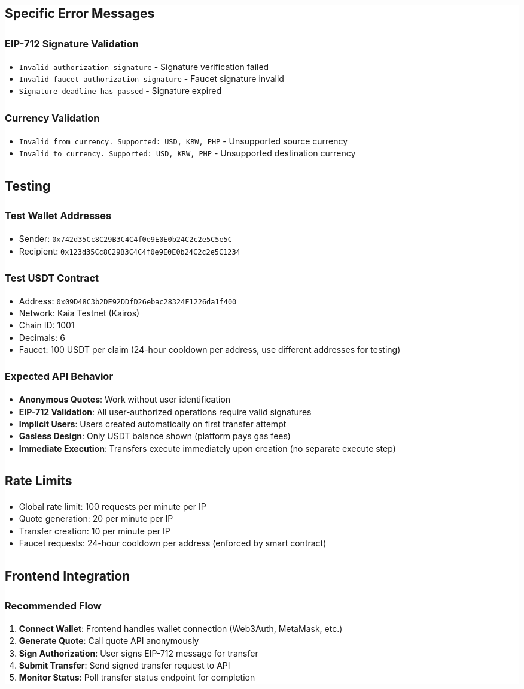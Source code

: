 ## Specific Error Messages

### EIP-712 Signature Validation
- `Invalid authorization signature` - Signature verification failed
- `Invalid faucet authorization signature` - Faucet signature invalid
- `Signature deadline has passed` - Signature expired

### Currency Validation
- `Invalid from currency. Supported: USD, KRW, PHP` - Unsupported source currency
- `Invalid to currency. Supported: USD, KRW, PHP` - Unsupported destination currency

## Testing

### Test Wallet Addresses
- Sender: `0x742d35Cc8C29B3C4C4f0e9E0E0b24C2c2e5C5e5C`
- Recipient: `0x123d35Cc8C29B3C4C4f0e9E0E0b24C2c2e5C1234`

### Test USDT Contract
- Address: `0x09D48C3b2DE92DDfD26ebac28324F1226da1f400`
- Network: Kaia Testnet (Kairos)
- Chain ID: 1001
- Decimals: 6
- Faucet: 100 USDT per claim (24-hour cooldown per address, use different addresses for testing)

### Expected API Behavior
- **Anonymous Quotes**: Work without user identification
- **EIP-712 Validation**: All user-authorized operations require valid signatures
- **Implicit Users**: Users created automatically on first transfer attempt
- **Gasless Design**: Only USDT balance shown (platform pays gas fees)
- **Immediate Execution**: Transfers execute immediately upon creation (no separate execute step)

## Rate Limits

- Global rate limit: 100 requests per minute per IP
- Quote generation: 20 per minute per IP
- Transfer creation: 10 per minute per IP  
- Faucet requests: 24-hour cooldown per address (enforced by smart contract)

## Frontend Integration

### Recommended Flow
1. **Connect Wallet**: Frontend handles wallet connection (Web3Auth, MetaMask, etc.)
2. **Generate Quote**: Call quote API anonymously
3. **Sign Authorization**: User signs EIP-712 message for transfer
4. **Submit Transfer**: Send signed transfer request to API
5. **Monitor Status**: Poll transfer status endpoint for completion

